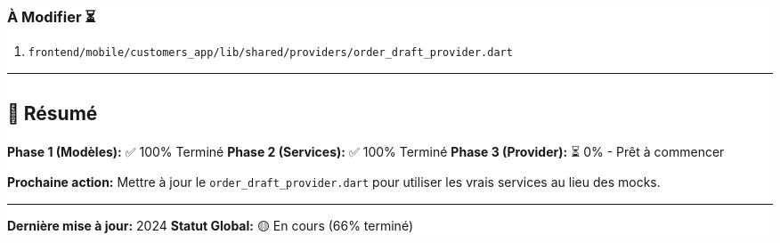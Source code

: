 ### À Modifier ⏳
1. `frontend/mobile/customers_app/lib/shared/providers/order_draft_provider.dart`

---

## 🎯 Résumé

**Phase 1 (Modèles):** ✅ 100% Terminé
**Phase 2 (Services):** ✅ 100% Terminé
**Phase 3 (Provider):** ⏳ 0% - Prêt à commencer

**Prochaine action:** Mettre à jour le `order_draft_provider.dart` pour utiliser les vrais services au lieu des mocks.

---

**Dernière mise à jour:** 2024
**Statut Global:** 🟡 En cours (66% terminé)
